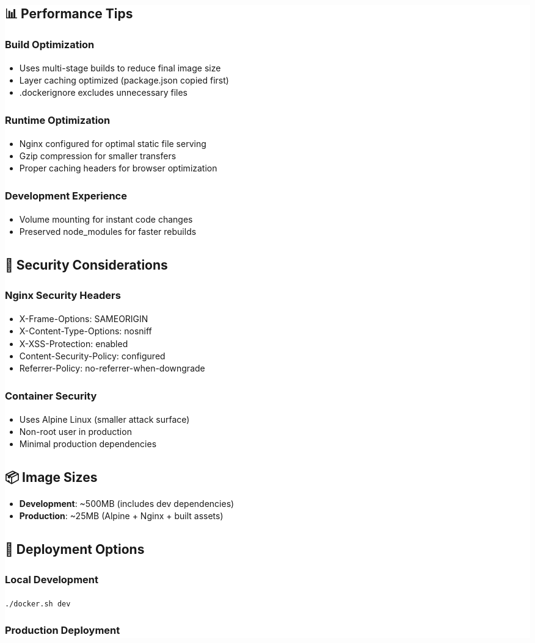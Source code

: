 ## 📊 Performance Tips

### Build Optimization

- Uses multi-stage builds to reduce final image size
- Layer caching optimized (package.json copied first)
- .dockerignore excludes unnecessary files

### Runtime Optimization

- Nginx configured for optimal static file serving
- Gzip compression for smaller transfers
- Proper caching headers for browser optimization

### Development Experience

- Volume mounting for instant code changes
- Preserved node_modules for faster rebuilds

## 🔐 Security Considerations

### Nginx Security Headers

- X-Frame-Options: SAMEORIGIN
- X-Content-Type-Options: nosniff
- X-XSS-Protection: enabled
- Content-Security-Policy: configured
- Referrer-Policy: no-referrer-when-downgrade

### Container Security

- Uses Alpine Linux (smaller attack surface)
- Non-root user in production
- Minimal production dependencies

## 📦 Image Sizes

- **Development**: ~500MB (includes dev dependencies)
- **Production**: ~25MB (Alpine + Nginx + built assets)

## 🚀 Deployment Options

### Local Development

```bash
./docker.sh dev
```

### Production Deployment
